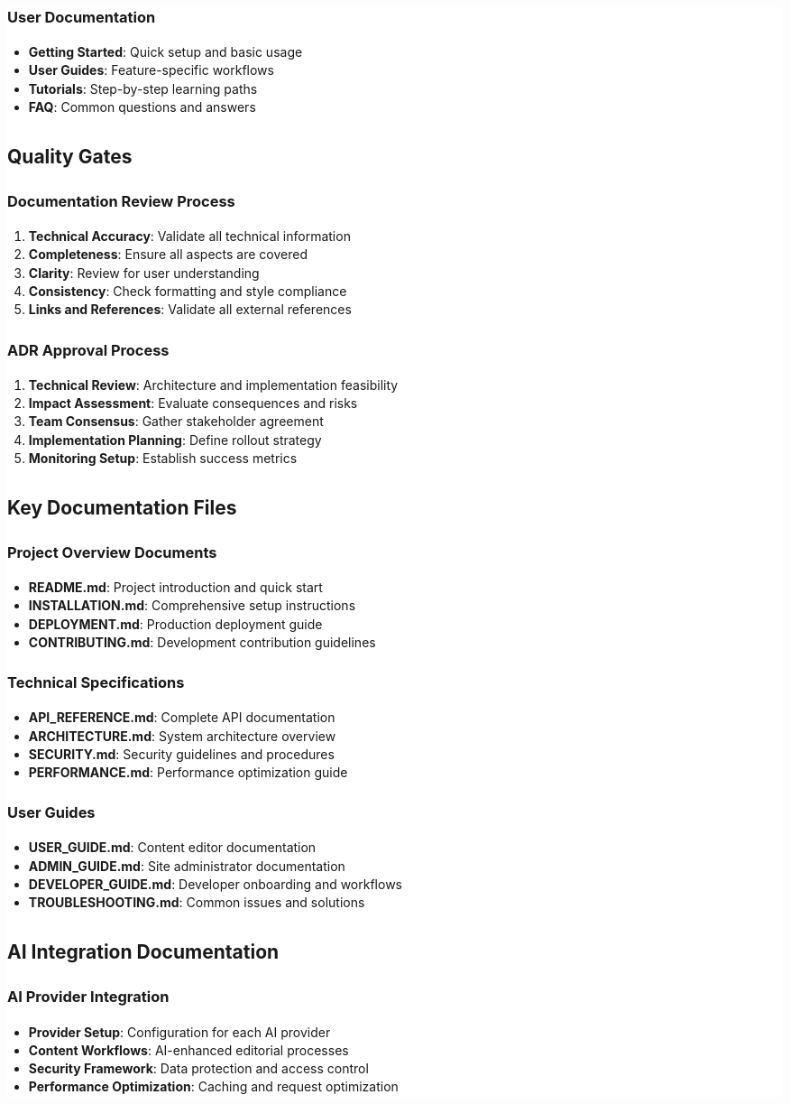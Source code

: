 ### User Documentation
- **Getting Started**: Quick setup and basic usage
- **User Guides**: Feature-specific workflows
- **Tutorials**: Step-by-step learning paths
- **FAQ**: Common questions and answers

## Quality Gates

### Documentation Review Process
1. **Technical Accuracy**: Validate all technical information
2. **Completeness**: Ensure all aspects are covered
3. **Clarity**: Review for user understanding
4. **Consistency**: Check formatting and style compliance
5. **Links and References**: Validate all external references

### ADR Approval Process
1. **Technical Review**: Architecture and implementation feasibility
2. **Impact Assessment**: Evaluate consequences and risks
3. **Team Consensus**: Gather stakeholder agreement
4. **Implementation Planning**: Define rollout strategy
5. **Monitoring Setup**: Establish success metrics

## Key Documentation Files

### Project Overview Documents
- **README.md**: Project introduction and quick start
- **INSTALLATION.md**: Comprehensive setup instructions
- **DEPLOYMENT.md**: Production deployment guide
- **CONTRIBUTING.md**: Development contribution guidelines

### Technical Specifications
- **API_REFERENCE.md**: Complete API documentation
- **ARCHITECTURE.md**: System architecture overview
- **SECURITY.md**: Security guidelines and procedures
- **PERFORMANCE.md**: Performance optimization guide

### User Guides
- **USER_GUIDE.md**: Content editor documentation
- **ADMIN_GUIDE.md**: Site administrator documentation
- **DEVELOPER_GUIDE.md**: Developer onboarding and workflows
- **TROUBLESHOOTING.md**: Common issues and solutions

## AI Integration Documentation

### AI Provider Integration
- **Provider Setup**: Configuration for each AI provider
- **Content Workflows**: AI-enhanced editorial processes
- **Security Framework**: Data protection and access control
- **Performance Optimization**: Caching and request optimization
